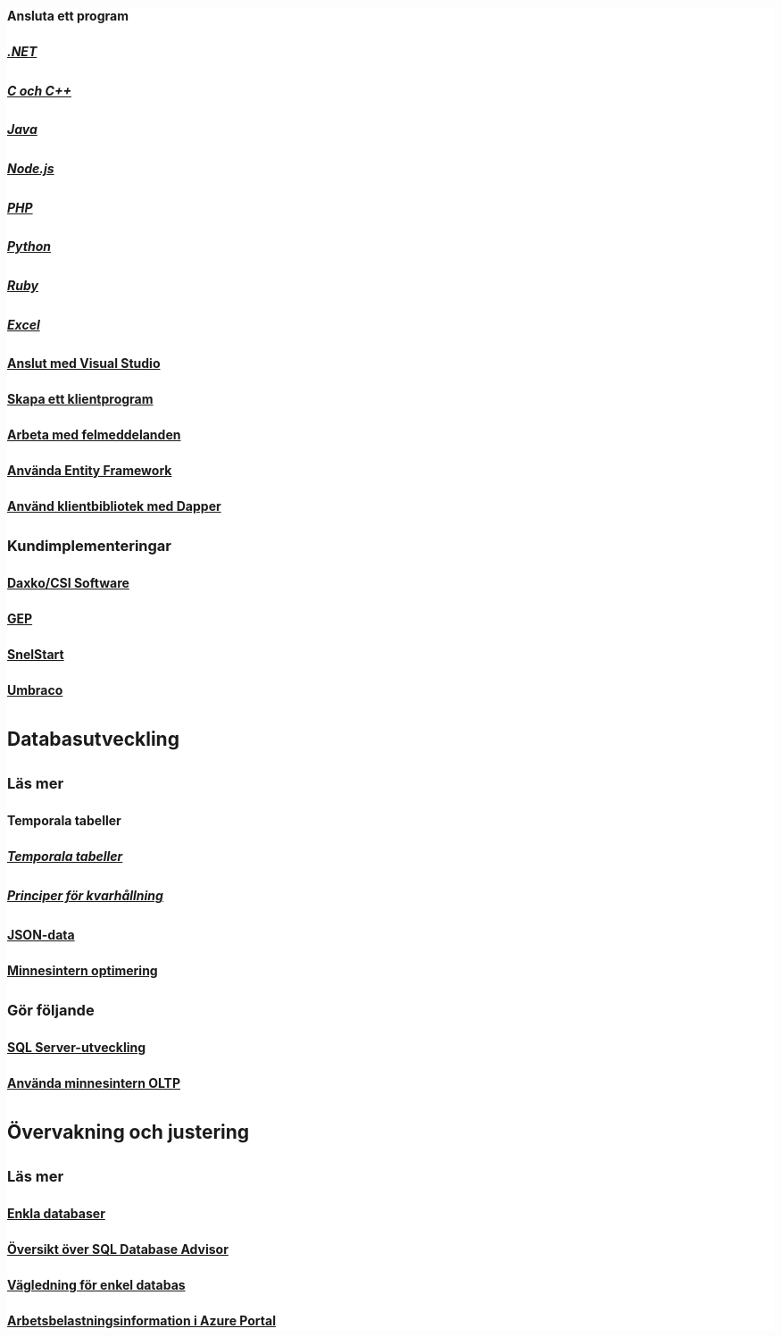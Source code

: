 #### Ansluta ett program
##### [.NET](sql-database-develop-dotnet-simple.md)
##### [C och C++](sql-database-develop-cplusplus-simple.md)
##### [Java](sql-database-develop-java-simple.md)
##### [Node.js](sql-database-develop-nodejs-simple.md)
##### [PHP](sql-database-develop-php-simple.md)
##### [Python](sql-database-develop-python-simple.md)
##### [Ruby](sql-database-develop-ruby-simple.md)
##### [Excel](sql-database-connect-excel.md)
#### [Anslut med Visual Studio](sql-database-connect-query.md)
#### [Skapa ett klientprogram](https://www.microsoft.com/sql-server/developer-get-started)
#### [Arbeta med felmeddelanden](sql-database-develop-error-messages.md)
#### [Använda Entity Framework](sql-database-elastic-scale-use-entity-framework-applications-visual-studio.md)
#### [Använd klientbibliotek med Dapper](sql-database-elastic-scale-working-with-dapper.md)
### Kundimplementeringar
#### [Daxko/CSI Software](sql-database-implementation-daxko.md)
#### [GEP](sql-database-implementation-gep.md)
#### [SnelStart](sql-database-implementation-snelstart.md)
#### [Umbraco](sql-database-implementation-umbraco.md)
## Databasutveckling
### Läs mer
#### Temporala tabeller
##### [Temporala tabeller](sql-database-temporal-tables.md)
##### [Principer för kvarhållning](sql-database-temporal-tables-retention-policy.md)
#### [JSON-data](sql-database-json-features.md)
#### [Minnesintern optimering](sql-database-in-memory.md)
### Gör följande
#### [SQL Server-utveckling](https://msdn.microsoft.com/library/ms179422.aspx)
#### [Använda minnesintern OLTP](sql-database-in-memory-oltp-migration.md)
## Övervakning och justering
### Läs mer
#### [Enkla databaser](sql-database-single-database-monitor.md)
#### [Översikt över SQL Database Advisor](sql-database-advisor.md)
#### [Vägledning för enkel databas](sql-database-performance-guidance.md)
#### [Arbetsbelastningsinformation i Azure Portal](sql-database-performance.md)